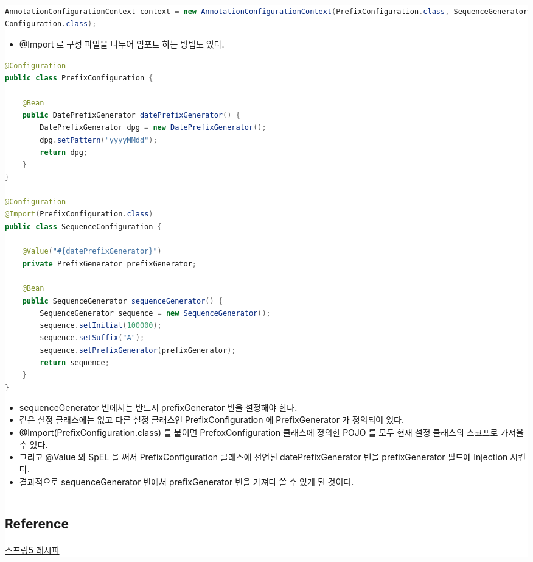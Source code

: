 ```java
AnnotationConfigurationContext context = new AnnotationConfigurationContext(PrefixConfiguration.class, SequenceGeneratorConfiguration.class);
```  

- @Import 로 구성 파일을 나누어 임포트 하는 방법도 있다.

```java
@Configuration
public class PrefixConfiguration {

    @Bean
    public DatePrefixGenerator datePrefixGenerator() {
        DatePrefixGenerator dpg = new DatePrefixGenerator();
        dpg.setPattern("yyyyMMdd");
        return dpg;
    }
}

@Configuration
@Import(PrefixConfiguration.class)
public class SequenceConfiguration {

    @Value("#{datePrefixGenerator}")
    private PrefixGenerator prefixGenerator;

    @Bean
    public SequenceGenerator sequenceGenerator() {
        SequenceGenerator sequence = new SequenceGenerator();
        sequence.setInitial(100000);
        sequence.setSuffix("A");
        sequence.setPrefixGenerator(prefixGenerator);
        return sequence;
    }
}
```  

- sequenceGenerator 빈에서는 반드시 prefixGenerator 빈을 설정해야 한다.
- 같은 설정 클래스에는 없고 다른 설정 클래스인 PrefixConfiguration 에 PrefixGenerator 가 정의되어 있다.
- @Import(PrefixConfiguration.class) 를 붙이면 PrefoxConfiguration 클래스에 정의한 POJO 를 모두 현재 설정 클래스의 스코프로 가져올 수 있다.
- 그리고 @Value 와 SpEL 을 써서 PrefixConfiguration 클래스에 선언된 datePrefixGenerator 빈을 prefixGenerator 필드에 Injection 시킨다.
- 결과적으로 sequenceGenerator 빈에서 prefixGenerator 빈을 가져다 쓸 수 있게 된 것이다.


---
## Reference
[스프링5 레시피](https://book.naver.com/bookdb/book_detail.nhn?bid=13911953)  

	
	

